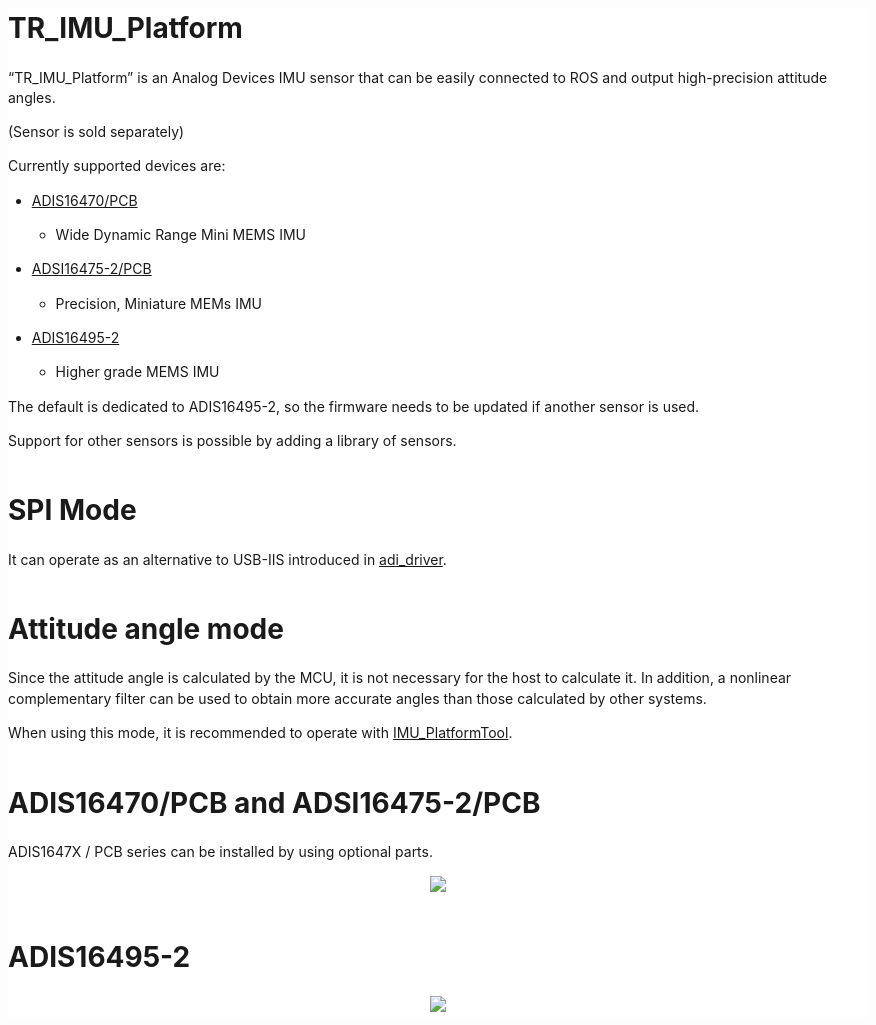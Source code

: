 # TR_IMU_Platform
“TR_IMU_Platform” is an Analog Devices IMU sensor that can be easily connected to ROS and output high-precision attitude angles.

(Sensor is sold separately)

Currently supported devices are:

- [ADIS16470/PCB](https://www.analog.com/en/design-center/evaluation-hardware-and-software/evaluation-boards-kits/EVAL-ADIS16470.html)
  - Wide Dynamic Range Mini MEMS IMU
  
- [ADSI16475-2/PCB](https://www.analog.com/en/design-center/evaluation-hardware-and-software/evaluation-boards-kits/EVAL-ADIS16475.html)
  - Precision, Miniature MEMs IMU
  
- [ADIS16495-2](https://www.analog.com/en/products/adis16495.html)
  - Higher grade MEMS IMU
  
The default is dedicated to ADIS16495-2, so the firmware needs to be updated if another sensor is used.

Support for other sensors is possible by adding a library of sensors.

# SPI Mode
It can operate as an alternative to USB-IIS introduced in [adi_driver](https://github.com/tork-a/adi_driver).

# Attitude angle mode
Since the attitude angle is calculated by the MCU, it is not necessary for the host to calculate it.
In addition, a nonlinear complementary filter can be used to obtain more accurate angles than those calculated by other systems.

When using this mode, it is recommended to operate with [IMU_PlatformTool](https://github.com/technoroad/IMU_PlatformTool).

# ADIS16470/PCB and ADSI16475-2/PCB
ADIS1647X / PCB series can be installed by using optional parts.
<div align="center">
  <img src="https://github.com/technoroad/TR_IMU_Platform/blob/images/img/ADIS16475-2.jpg" width="60%"/>
</div>

# ADIS16495-2

<div align="center">
  <img src="https://github.com/technoroad/TR_IMU_Platform/blob/images/img/ADIS16495.jpg" width="60%"/>
</div>
